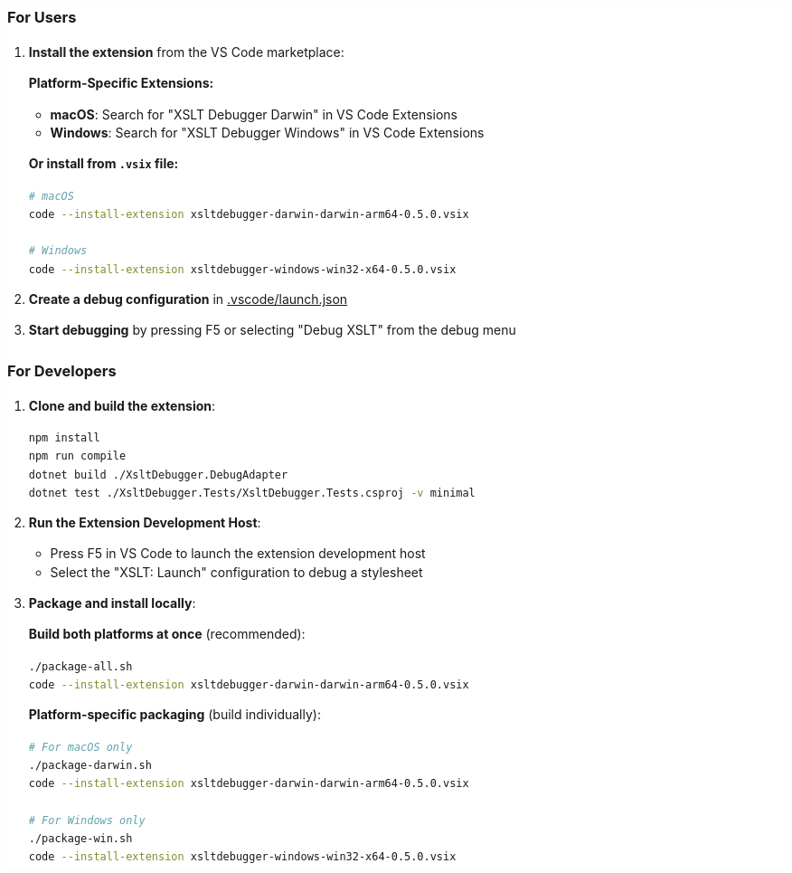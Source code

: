 ### For Users

1. **Install the extension** from the VS Code marketplace:

   **Platform-Specific Extensions:**

   - **macOS**: Search for "XSLT Debugger Darwin" in VS Code Extensions
   - **Windows**: Search for "XSLT Debugger Windows" in VS Code Extensions

   **Or install from `.vsix` file:**

   ```bash
   # macOS
   code --install-extension xsltdebugger-darwin-darwin-arm64-0.5.0.vsix

   # Windows
   code --install-extension xsltdebugger-windows-win32-x64-0.5.0.vsix
   ```

2. **Create a debug configuration** in [.vscode/launch.json](#setting-up-a-debug-configuration)

3. **Start debugging** by pressing F5 or selecting "Debug XSLT" from the debug menu

### For Developers

1. **Clone and build the extension**:

   ```bash
   npm install
   npm run compile
   dotnet build ./XsltDebugger.DebugAdapter
   dotnet test ./XsltDebugger.Tests/XsltDebugger.Tests.csproj -v minimal
   ```

2. **Run the Extension Development Host**:

   - Press F5 in VS Code to launch the extension development host
   - Select the "XSLT: Launch" configuration to debug a stylesheet

3. **Package and install locally**:

   **Build both platforms at once** (recommended):

   ```bash
   ./package-all.sh
   code --install-extension xsltdebugger-darwin-darwin-arm64-0.5.0.vsix
   ```

   **Platform-specific packaging** (build individually):

   ```bash
   # For macOS only
   ./package-darwin.sh
   code --install-extension xsltdebugger-darwin-darwin-arm64-0.5.0.vsix

   # For Windows only
   ./package-win.sh
   code --install-extension xsltdebugger-windows-win32-x64-0.5.0.vsix
   ```
